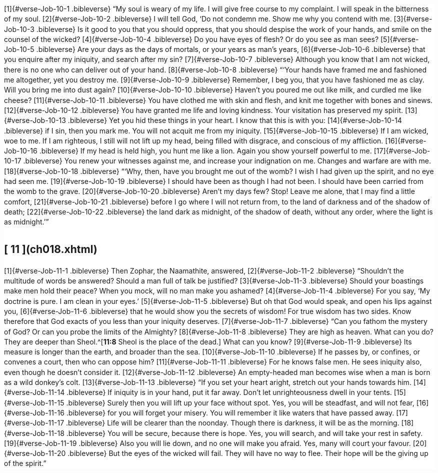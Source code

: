 [1]{#verse-Job-10-1 .bibleverse} “My soul is weary of my life. I will give free course to my complaint. I will speak in the bitterness of my soul. [2]{#verse-Job-10-2 .bibleverse} I will tell God, ‘Do not condemn me. Show me why you contend with me. [3]{#verse-Job-10-3 .bibleverse} Is it good to you that you should oppress, that you should despise the work of your hands, and smile on the counsel of the wicked? [4]{#verse-Job-10-4 .bibleverse} Do you have eyes of flesh? Or do you see as man sees? [5]{#verse-Job-10-5 .bibleverse} Are your days as the days of mortals, or your years as man’s years, [6]{#verse-Job-10-6 .bibleverse} that you enquire after my iniquity, and search after my sin? [7]{#verse-Job-10-7 .bibleverse} Although you know that I am not wicked, there is no one who can deliver out of your hand. [8]{#verse-Job-10-8 .bibleverse} “‘Your hands have framed me and fashioned me altogether, yet you destroy me. [9]{#verse-Job-10-9 .bibleverse} Remember, I beg you, that you have fashioned me as clay. Will you bring me into dust again? [10]{#verse-Job-10-10 .bibleverse} Haven’t you poured me out like milk, and curdled me like cheese? [11]{#verse-Job-10-11 .bibleverse} You have clothed me with skin and flesh, and knit me together with bones and sinews. [12]{#verse-Job-10-12 .bibleverse} You have granted me life and loving kindness. Your visitation has preserved my spirit. [13]{#verse-Job-10-13 .bibleverse} Yet you hid these things in your heart. I know that this is with you: [14]{#verse-Job-10-14 .bibleverse} if I sin, then you mark me. You will not acquit me from my iniquity. [15]{#verse-Job-10-15 .bibleverse} If I am wicked, woe to me. If I am righteous, I still will not lift up my head, being filled with disgrace, and conscious of my affliction. [16]{#verse-Job-10-16 .bibleverse} If my head is held high, you hunt me like a lion. Again you show yourself powerful to me. [17]{#verse-Job-10-17 .bibleverse} You renew your witnesses against me, and increase your indignation on me. Changes and warfare are with me. [18]{#verse-Job-10-18 .bibleverse} “‘Why, then, have you brought me out of the womb? I wish I had given up the spirit, and no eye had seen me. [19]{#verse-Job-10-19 .bibleverse} I should have been as though I had not been. I should have been carried from the womb to the grave. [20]{#verse-Job-10-20 .bibleverse} Aren’t my days few? Stop! Leave me alone, that I may find a little comfort, [21]{#verse-Job-10-21 .bibleverse} before I go where I will not return from, to the land of darkness and of the shadow of death; [22]{#verse-Job-10-22 .bibleverse} the land dark as midnight, of the shadow of death, without any order, where the light is as midnight.’” 

<h2 class="chaptertitle">[&nbsp;11&nbsp;](ch018.xhtml)<span><span id="chapter-Job-11"></span></span></h2>
 
[1]{#verse-Job-11-1 .bibleverse} Then Zophar, the Naamathite, answered, [2]{#verse-Job-11-2 .bibleverse} “Shouldn’t the multitude of words be answered? Should a man full of talk be justified? [3]{#verse-Job-11-3 .bibleverse} Should your boastings make men hold their peace? When you mock, will no man make you ashamed? [4]{#verse-Job-11-4 .bibleverse} For you say, ‘My doctrine is pure. I am clean in your eyes.’ [5]{#verse-Job-11-5 .bibleverse} But oh that God would speak, and open his lips against you, [6]{#verse-Job-11-6 .bibleverse} that he would show you the secrets of wisdom! For true wisdom has two sides. Know therefore that God exacts of you less than your iniquity deserves. [7]{#verse-Job-11-7 .bibleverse} “Can you fathom the mystery of God? Or can you probe the limits of the Almighty? [8]{#verse-Job-11-8 .bibleverse} They are high as heaven. What can you do? They are deeper than Sheol.^[**11:8** Sheol is the place of the dead.] What can you know? [9]{#verse-Job-11-9 .bibleverse} Its measure is longer than the earth, and broader than the sea. [10]{#verse-Job-11-10 .bibleverse} If he passes by, or confines, or convenes a court, then who can oppose him? [11]{#verse-Job-11-11 .bibleverse} For he knows false men. He sees iniquity also, even though he doesn’t consider it. [12]{#verse-Job-11-12 .bibleverse} An empty-headed man becomes wise when a man is born as a wild donkey’s colt. [13]{#verse-Job-11-13 .bibleverse} “If you set your heart aright, stretch out your hands towards him. [14]{#verse-Job-11-14 .bibleverse} If iniquity is in your hand, put it far away. Don’t let unrighteousness dwell in your tents. [15]{#verse-Job-11-15 .bibleverse} Surely then you will lift up your face without spot. Yes, you will be steadfast, and will not fear, [16]{#verse-Job-11-16 .bibleverse} for you will forget your misery. You will remember it like waters that have passed away. [17]{#verse-Job-11-17 .bibleverse} Life will be clearer than the noonday. Though there is darkness, it will be as the morning. [18]{#verse-Job-11-18 .bibleverse} You will be secure, because there is hope. Yes, you will search, and will take your rest in safety. [19]{#verse-Job-11-19 .bibleverse} Also you will lie down, and no one will make you afraid. Yes, many will court your favour. [20]{#verse-Job-11-20 .bibleverse} But the eyes of the wicked will fail. They will have no way to flee. Their hope will be the giving up of the spirit.”
